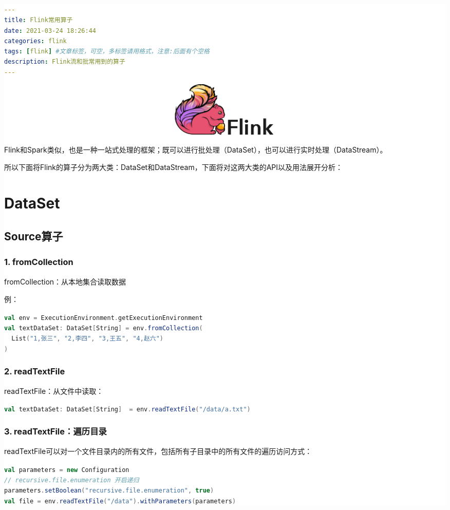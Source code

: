 ```yaml
---
title: Flink常用算子
date: 2021-03-24 18:26:44
categories: flink
tags: [flink] #文章标签，可空，多标签请用格式，注意:后面有个空格
description: Flink流和批常用到的算子
---
```


![img](/images/navbar-brand-logo.jpg)

Flink和Spark类似，也是一种一站式处理的框架；既可以进行批处理（DataSet），也可以进行实时处理（DataStream）。

所以下面将Flink的算子分为两大类：DataSet和DataStream，下面将对这两大类的API以及用法展开分析：



# DataSet



## Source算子

### 1. fromCollection

fromCollection：从本地集合读取数据

例：

```scala
val env = ExecutionEnvironment.getExecutionEnvironment
val textDataSet: DataSet[String] = env.fromCollection(
  List("1,张三", "2,李四", "3,王五", "4,赵六")
)
```

### 2. readTextFile

readTextFile：从文件中读取：

```scala
val textDataSet: DataSet[String]  = env.readTextFile("/data/a.txt")
```

### 3. readTextFile：遍历目录

readTextFile可以对一个文件目录内的所有文件，包括所有子目录中的所有文件的遍历访问方式：

```scala
val parameters = new Configuration
// recursive.file.enumeration 开启递归
parameters.setBoolean("recursive.file.enumeration", true)
val file = env.readTextFile("/data").withParameters(parameters)
```
